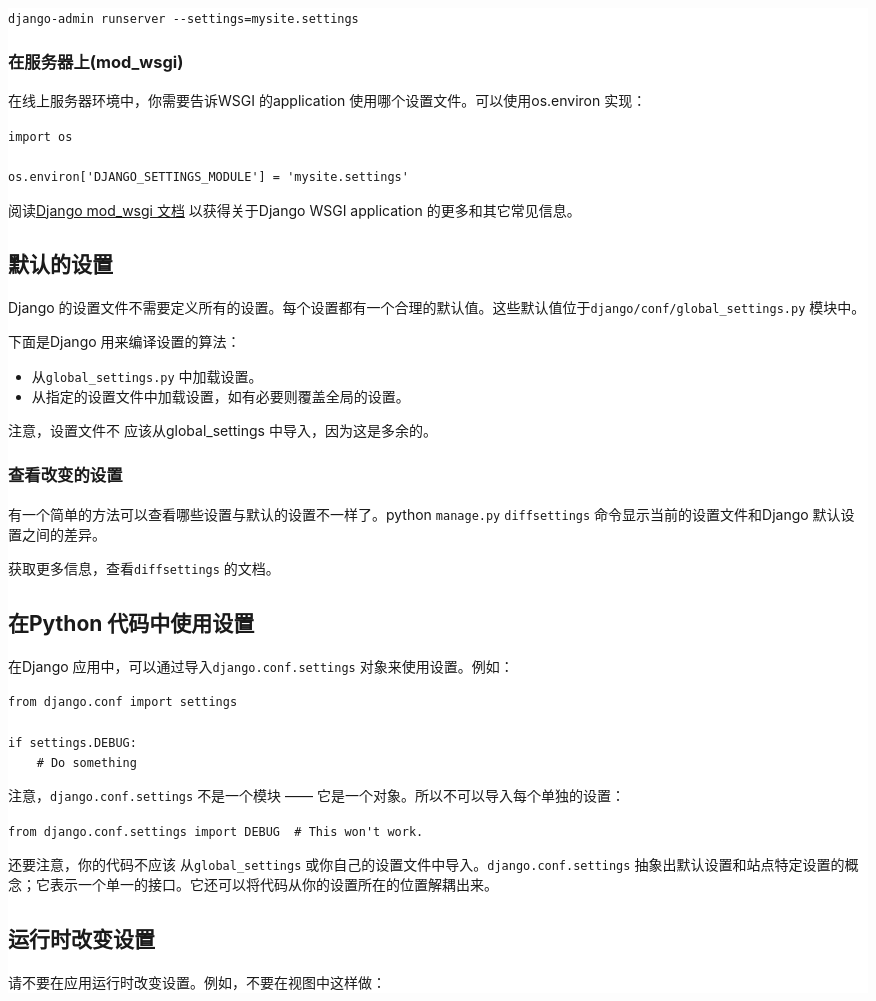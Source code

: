 ```
django-admin runserver --settings=mysite.settings
```

### 在服务器上(mod_wsgi) ###

在线上服务器环境中，你需要告诉WSGI 的application 使用哪个设置文件。可以使用os.environ 实现：

```
import os

os.environ['DJANGO_SETTINGS_MODULE'] = 'mysite.settings'
```

阅读[Django mod_wsgi 文档](http://python.usyiyi.cn/django/howto/deployment/wsgi/modwsgi.html) 以获得关于Django WSGI application 的更多和其它常见信息。

## 默认的设置 ##

Django 的设置文件不需要定义所有的设置。每个设置都有一个合理的默认值。这些默认值位于`django/conf/global_settings.py` 模块中。

下面是Django 用来编译设置的算法：

+ 从`global_settings.py` 中加载设置。
+ 从指定的设置文件中加载设置，如有必要则覆盖全局的设置。

注意，设置文件不 应该从global_settings 中导入，因为这是多余的。

### 查看改变的设置 ###

有一个简单的方法可以查看哪些设置与默认的设置不一样了。python `manage.py` `diffsettings` 命令显示当前的设置文件和Django 默认设置之间的差异。

获取更多信息，查看`diffsettings` 的文档。

## 在Python 代码中使用设置 ##

在Django 应用中，可以通过导入`django.conf.settings` 对象来使用设置。例如：

```
from django.conf import settings

if settings.DEBUG:
    # Do something
```

注意，`django.conf.settings` 不是一个模块 —— 它是一个对象。所以不可以导入每个单独的设置：

```
from django.conf.settings import DEBUG  # This won't work.
```

还要注意，你的代码不应该 从`global_settings` 或你自己的设置文件中导入。`django.conf.settings` 抽象出默认设置和站点特定设置的概念；它表示一个单一的接口。它还可以将代码从你的设置所在的位置解耦出来。

## 运行时改变设置 ##

请不要在应用运行时改变设置。例如，不要在视图中这样做：
